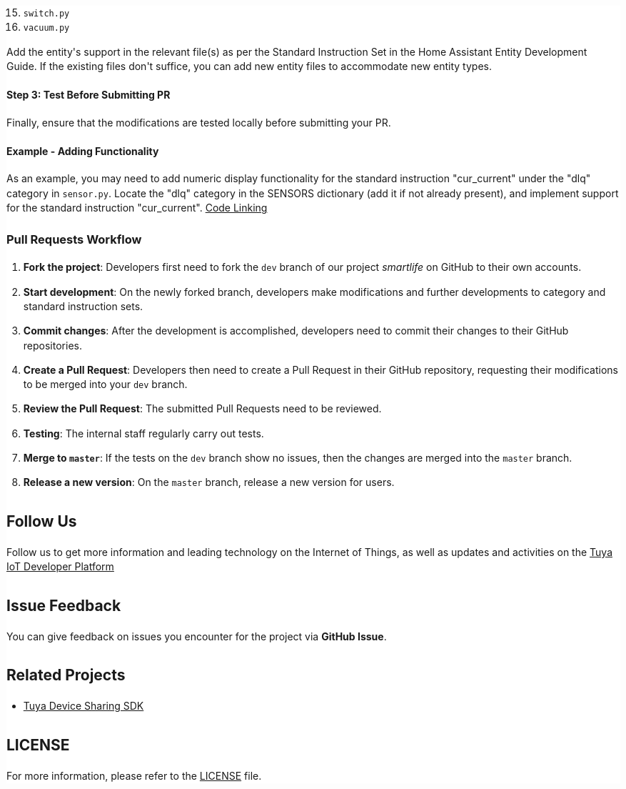 15. `switch.py`
16. `vacuum.py`

Add the entity's support in the relevant file(s) as per the Standard Instruction Set in the Home Assistant Entity Development Guide. If the existing files don't suffice, you can add new entity files to accommodate new entity types.

#### Step 3: Test Before Submitting PR

Finally, ensure that the modifications are tested locally before submitting your PR.

#### Example - Adding Functionality 

As an example, you may need to add numeric display functionality for the standard instruction "cur_current" under the "dlq" category in `sensor.py`. Locate the "dlq" category in the SENSORS dictionary (add it if not already present), and implement support for the standard instruction "cur_current".
[Code Linking](https://github.com/tuya/tuya-smart-life/blob/main/custom_components/smartlife/sensor.py#L829-L835)


### Pull Requests Workflow

1. **Fork the project**: Developers first need to fork the `dev` branch of our project *smartlife* on GitHub to their own accounts.

2. **Start development**: On the newly forked branch, developers make modifications and further developments to category and standard instruction sets.

3. **Commit changes**: After the development is accomplished, developers need to commit their changes to their GitHub repositories.

4. **Create a Pull Request**: Developers then need to create a Pull Request in their GitHub repository, requesting their modifications to be merged into your `dev` branch.

5. **Review the Pull Request**: The submitted Pull Requests need to be reviewed.

6. **Testing**: The internal staff regularly carry out tests.

7. **Merge to `master`**: If the tests on the `dev` branch show no issues, then the changes are merged into the `master` branch.

8. **Release a new version**: On the `master` branch, release a new version for users.

## Follow Us

Follow us to get more information and leading technology on the Internet of Things, as well as updates and activities on the [Tuya IoT Developer Platform](https://developer.tuya.com/?_source=6d8d369b1b09336f622047669af507c4)

## Issue Feedback

You can give feedback on issues you encounter for the project via **GitHub Issue**.

## Related Projects

- [Tuya Device Sharing SDK](https://github.com/tuya/tuya-device-sharing-sdk)

## LICENSE

For more information, please refer to the [LICENSE](LICENSE) file.

